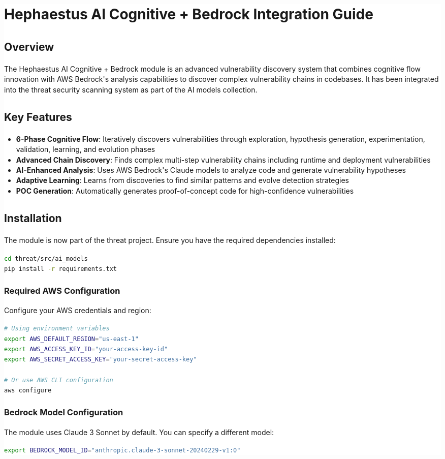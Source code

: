 # Hephaestus AI Cognitive + Bedrock Integration Guide

## Overview

The Hephaestus AI Cognitive + Bedrock module is an advanced vulnerability discovery system that combines cognitive flow innovation with AWS Bedrock's analysis capabilities to discover complex vulnerability chains in codebases. It has been integrated into the threat security scanning system as part of the AI models collection.

## Key Features

- **6-Phase Cognitive Flow**: Iteratively discovers vulnerabilities through exploration, hypothesis generation, experimentation, validation, learning, and evolution phases
- **Advanced Chain Discovery**: Finds complex multi-step vulnerability chains including runtime and deployment vulnerabilities
- **AI-Enhanced Analysis**: Uses AWS Bedrock's Claude models to analyze code and generate vulnerability hypotheses
- **Adaptive Learning**: Learns from discoveries to find similar patterns and evolve detection strategies
- **POC Generation**: Automatically generates proof-of-concept code for high-confidence vulnerabilities

## Installation

The module is now part of the threat project. Ensure you have the required dependencies installed:

```bash
cd threat/src/ai_models
pip install -r requirements.txt
```

### Required AWS Configuration

Configure your AWS credentials and region:
```bash
# Using environment variables
export AWS_DEFAULT_REGION="us-east-1"
export AWS_ACCESS_KEY_ID="your-access-key-id"
export AWS_SECRET_ACCESS_KEY="your-secret-access-key"

# Or use AWS CLI configuration
aws configure
```

### Bedrock Model Configuration

The module uses Claude 3 Sonnet by default. You can specify a different model:
```bash
export BEDROCK_MODEL_ID="anthropic.claude-3-sonnet-20240229-v1:0"
```
